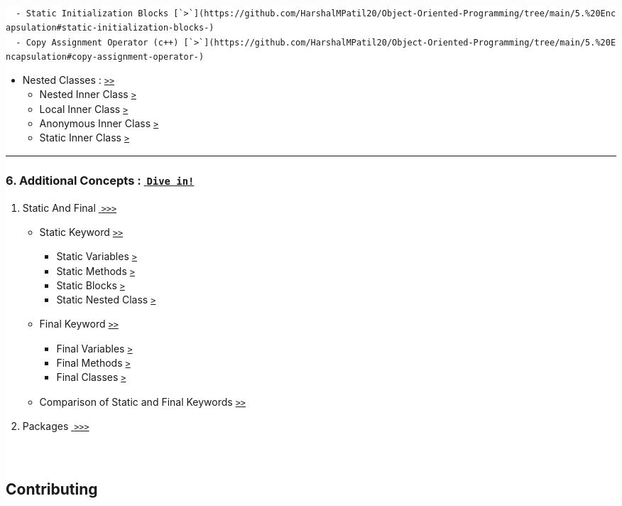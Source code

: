       - Static Initialization Blocks [`>`](https://github.com/HarshalMPatil20/Object-Oriented-Programming/tree/main/5.%20Encapsulation#static-initialization-blocks-)
      - Copy Assignment Operator (c++) [`>`](https://github.com/HarshalMPatil20/Object-Oriented-Programming/tree/main/5.%20Encapsulation#copy-assignment-operator-)

   - Nested Classes : [`>>`](https://github.com/HarshalMPatil20/Object-Oriented-Programming/tree/main/5.%20Encapsulation#nested-classes-)
      - Nested Inner Class [`>`](https://github.com/HarshalMPatil20/Object-Oriented-Programming/tree/main/5.%20Encapsulation#1-nested-inner-class-)
      - Local Inner Class [`>`](https://github.com/HarshalMPatil20/Object-Oriented-Programming/tree/main/5.%20Encapsulation#2-local-inner-class-)
      - Anonymous Inner Class [`>`](https://github.com/HarshalMPatil20/Object-Oriented-Programming/tree/main/5.%20Encapsulation#3-anonymous-inner-class-)
      - Static Inner Class [`>`](https://github.com/HarshalMPatil20/Object-Oriented-Programming/tree/main/5.%20Encapsulation#4-static-inner-class-)
 ---
 ### 6. Additional Concepts : [&nbsp;`Dive in!`](https://github.com/HarshalMPatil20/Object-Oriented-Programming/tree/main/6.%20Additional%20Concepts)
   1. Static And Final [&nbsp;`>>>`](https://github.com/HarshalMPatil20/Object-Oriented-Programming/tree/main/6.%20Additional%20Concepts/6.1%20Static%20and%20Final#61--static--final)
      - Static Keyword [`>>`](https://github.com/HarshalMPatil20/Object-Oriented-Programming/tree/main/6.%20Additional%20Concepts/6.1%20Static%20and%20Final#static-keyword)
         - Static Variables [`>`](https://github.com/HarshalMPatil20/Object-Oriented-Programming/tree/main/6.%20Additional%20Concepts/6.1%20Static%20and%20Final#1-static-variables)
         - Static Methods [`>`](https://github.com/HarshalMPatil20/Object-Oriented-Programming/tree/main/6.%20Additional%20Concepts/6.1%20Static%20and%20Final#2-static-methods-)
         - Static Blocks [`>`](https://github.com/HarshalMPatil20/Object-Oriented-Programming/tree/main/6.%20Additional%20Concepts/6.1%20Static%20and%20Final#3-static-blocks-)
         - Static Nested Class [`>`](https://github.com/HarshalMPatil20/Object-Oriented-Programming/tree/main/6.%20Additional%20Concepts/6.1%20Static%20and%20Final#4-static-nested-class-static-inner-class-)

      - Final Keyword [`>>`](https://github.com/HarshalMPatil20/Object-Oriented-Programming/tree/main/6.%20Additional%20Concepts/6.1%20Static%20and%20Final#final-keyword)
         - Final Variables [`>`](https://github.com/HarshalMPatil20/Object-Oriented-Programming/tree/main/6.%20Additional%20Concepts/6.1%20Static%20and%20Final#1-final-variables-)
         - Final Methods [`>`](https://github.com/HarshalMPatil20/Object-Oriented-Programming/tree/main/6.%20Additional%20Concepts/6.1%20Static%20and%20Final#2-final-methods-)
         - Final Classes [`>`](https://github.com/HarshalMPatil20/Object-Oriented-Programming/tree/main/6.%20Additional%20Concepts/6.1%20Static%20and%20Final#3-final-classes-)
      
      - Comparison of Static and Final Keywords [`>>`](https://github.com/HarshalMPatil20/Object-Oriented-Programming/tree/main/6.%20Additional%20Concepts/6.1%20Static%20and%20Final#comparison-of-static-and-final-keywords-in-java-)


   2. Packages [&nbsp;`>>>`]()


&nbsp;


## Contributing
